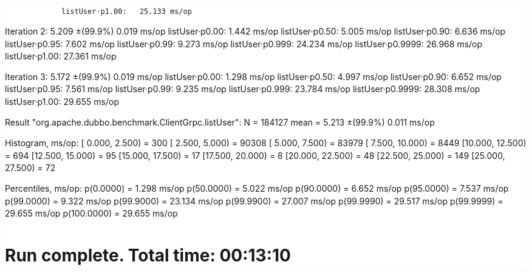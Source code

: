                  listUser·p1.00:   25.133 ms/op

Iteration   2: 5.209 ±(99.9%) 0.019 ms/op
                 listUser·p0.00:   1.442 ms/op
                 listUser·p0.50:   5.005 ms/op
                 listUser·p0.90:   6.636 ms/op
                 listUser·p0.95:   7.602 ms/op
                 listUser·p0.99:   9.273 ms/op
                 listUser·p0.999:  24.234 ms/op
                 listUser·p0.9999: 26.968 ms/op
                 listUser·p1.00:   27.361 ms/op

Iteration   3: 5.172 ±(99.9%) 0.019 ms/op
                 listUser·p0.00:   1.298 ms/op
                 listUser·p0.50:   4.997 ms/op
                 listUser·p0.90:   6.652 ms/op
                 listUser·p0.95:   7.561 ms/op
                 listUser·p0.99:   9.235 ms/op
                 listUser·p0.999:  23.784 ms/op
                 listUser·p0.9999: 28.308 ms/op
                 listUser·p1.00:   29.655 ms/op



Result "org.apache.dubbo.benchmark.ClientGrpc.listUser":
  N = 184127
  mean =      5.213 ±(99.9%) 0.011 ms/op

  Histogram, ms/op:
    [ 0.000,  2.500) = 300 
    [ 2.500,  5.000) = 90308 
    [ 5.000,  7.500) = 83979 
    [ 7.500, 10.000) = 8449 
    [10.000, 12.500) = 694 
    [12.500, 15.000) = 95 
    [15.000, 17.500) = 17 
    [17.500, 20.000) = 8 
    [20.000, 22.500) = 48 
    [22.500, 25.000) = 149 
    [25.000, 27.500) = 72 

  Percentiles, ms/op:
      p(0.0000) =      1.298 ms/op
     p(50.0000) =      5.022 ms/op
     p(90.0000) =      6.652 ms/op
     p(95.0000) =      7.537 ms/op
     p(99.0000) =      9.322 ms/op
     p(99.9000) =     23.134 ms/op
     p(99.9900) =     27.007 ms/op
     p(99.9990) =     29.517 ms/op
     p(99.9999) =     29.655 ms/op
    p(100.0000) =     29.655 ms/op


# Run complete. Total time: 00:13:10
